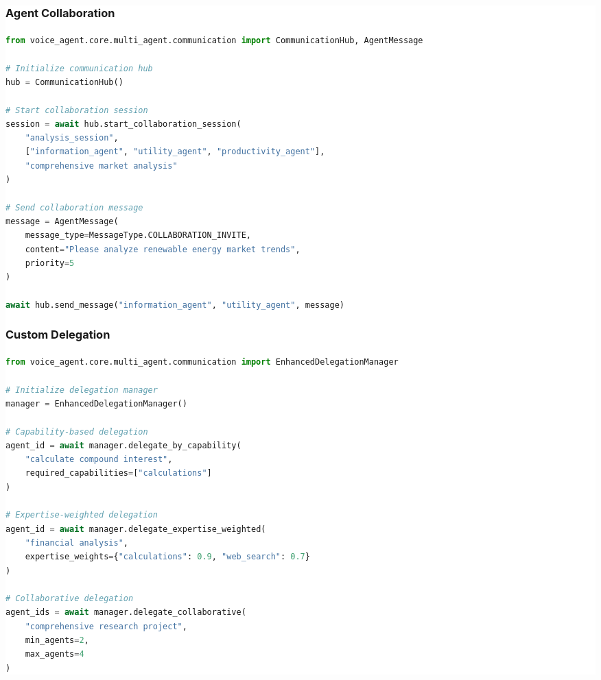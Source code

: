### Agent Collaboration

```python
from voice_agent.core.multi_agent.communication import CommunicationHub, AgentMessage

# Initialize communication hub
hub = CommunicationHub()

# Start collaboration session
session = await hub.start_collaboration_session(
    "analysis_session",
    ["information_agent", "utility_agent", "productivity_agent"],
    "comprehensive market analysis"
)

# Send collaboration message
message = AgentMessage(
    message_type=MessageType.COLLABORATION_INVITE,
    content="Please analyze renewable energy market trends",
    priority=5
)

await hub.send_message("information_agent", "utility_agent", message)
```

### Custom Delegation

```python
from voice_agent.core.multi_agent.communication import EnhancedDelegationManager

# Initialize delegation manager
manager = EnhancedDelegationManager()

# Capability-based delegation
agent_id = await manager.delegate_by_capability(
    "calculate compound interest",
    required_capabilities=["calculations"]
)

# Expertise-weighted delegation
agent_id = await manager.delegate_expertise_weighted(
    "financial analysis",
    expertise_weights={"calculations": 0.9, "web_search": 0.7}
)

# Collaborative delegation
agent_ids = await manager.delegate_collaborative(
    "comprehensive research project",
    min_agents=2,
    max_agents=4
)
```
